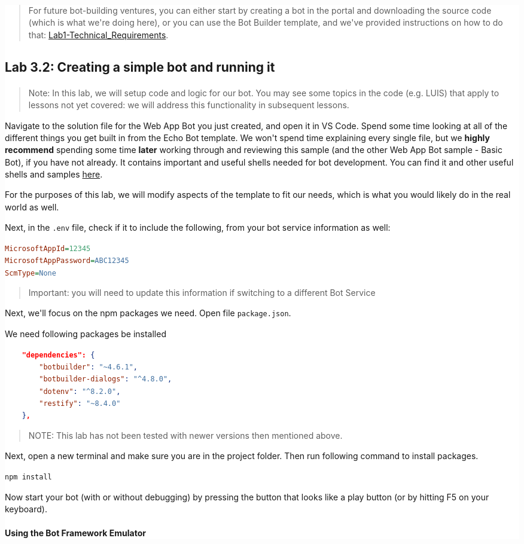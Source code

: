 > For future bot-building ventures, you can either start by creating a bot in the portal and downloading the source code (which is what we're doing here), or you can use the Bot Builder template, and we've provided instructions on how to do that: [Lab1-Technical_Requirements](../Lab01/README.md).

## Lab 3.2: Creating a simple bot and running it

>Note: In this lab, we will setup code and logic for our bot. You may see some topics in the code (e.g. LUIS) that apply to lessons not yet covered: we will address this functionality in subsequent lessons.

Navigate to the solution file for the Web App Bot you just created, and open it in VS Code. Spend some time looking at all of the different things you get built in from the Echo Bot template. We won't spend time explaining every single file, but we **highly recommend** spending some time **later** working through and reviewing this sample (and the other Web App Bot sample - Basic Bot), if you have not already. It contains important and useful shells needed for bot development. You can find it and other useful shells and samples [here](https://github.com/Microsoft/BotBuilder-Samples).

For the purposes of this lab, we will modify aspects of the template to fit our needs, which is what you would likely do in the real world as well.

Next, in the `.env` file, check if it to include the following, from your bot service information as well:

```ini
MicrosoftAppId=12345
MicrosoftAppPassword=ABC12345
ScmType=None
```

>Important: you will need to update this information if switching to a different Bot Service

Next, we'll focus on the npm packages we need. Open file `package.json`.

We need following packages be installed 

```json
    "dependencies": {
        "botbuilder": "~4.6.1",
        "botbuilder-dialogs": "^4.8.0",
        "dotenv": "^8.2.0",
        "restify": "~8.4.0"
    },
```

>NOTE: This lab has not been tested with newer versions then mentioned above.

Next, open a new terminal and make sure you are in the project folder. Then run following command to install packages. 

```cmd
npm install
```

Now start your bot (with or without debugging) by pressing the button that looks like a play button (or by hitting F5 on your keyboard).

#### Using the Bot Framework Emulator
